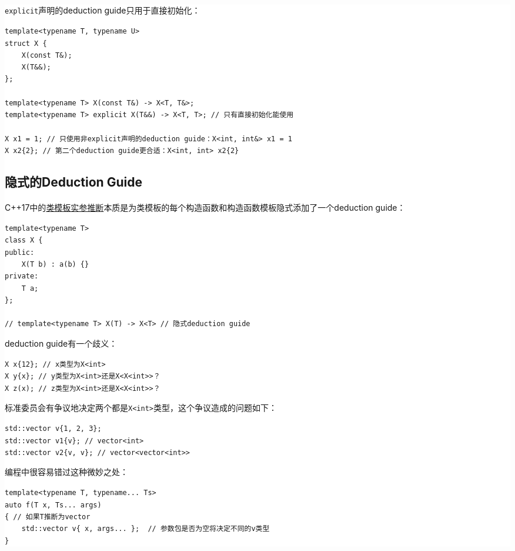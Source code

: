 `explicit`声明的deduction guide只用于直接初始化：

```
template<typename T, typename U>
struct X {
    X(const T&);
    X(T&&);
};

template<typename T> X(const T&) -> X<T, T&>;
template<typename T> explicit X(T&&) -> X<T, T>; // 只有直接初始化能使用

X x1 = 1; // 只使用非explicit声明的deduction guide：X<int, int&> x1 = 1
X x2{2}; // 第二个deduction guide更合适：X<int, int> x2{2}
```

## 隐式的Deduction Guide

C++17中的[类模板实参推断](https://en.cppreference.com/w/cpp/language/class_template_argument_deduction)本质是为类模板的每个构造函数和构造函数模板隐式添加了一个deduction guide：

```
template<typename T>
class X {
public:
    X(T b) : a(b) {}
private:
    T a;
};

// template<typename T> X(T) -> X<T> // 隐式deduction guide
```

deduction guide有一个歧义：

```
X x{12}; // x类型为X<int>
X y{x}; // y类型为X<int>还是X<X<int>>？
X z(x); // z类型为X<int>还是X<X<int>>？
```

标准委员会有争议地决定两个都是`X<int>`类型，这个争议造成的问题如下：

```
std::vector v{1, 2, 3};
std::vector v1{v}; // vector<int>
std::vector v2{v, v}; // vector<vector<int>>
```

编程中很容易错过这种微妙之处：

```
template<typename T, typename... Ts>
auto f(T x, Ts... args)
{ // 如果T推断为vector
    std::vector v{ x, args... };  // 参数包是否为空将决定不同的v类型
}
```
